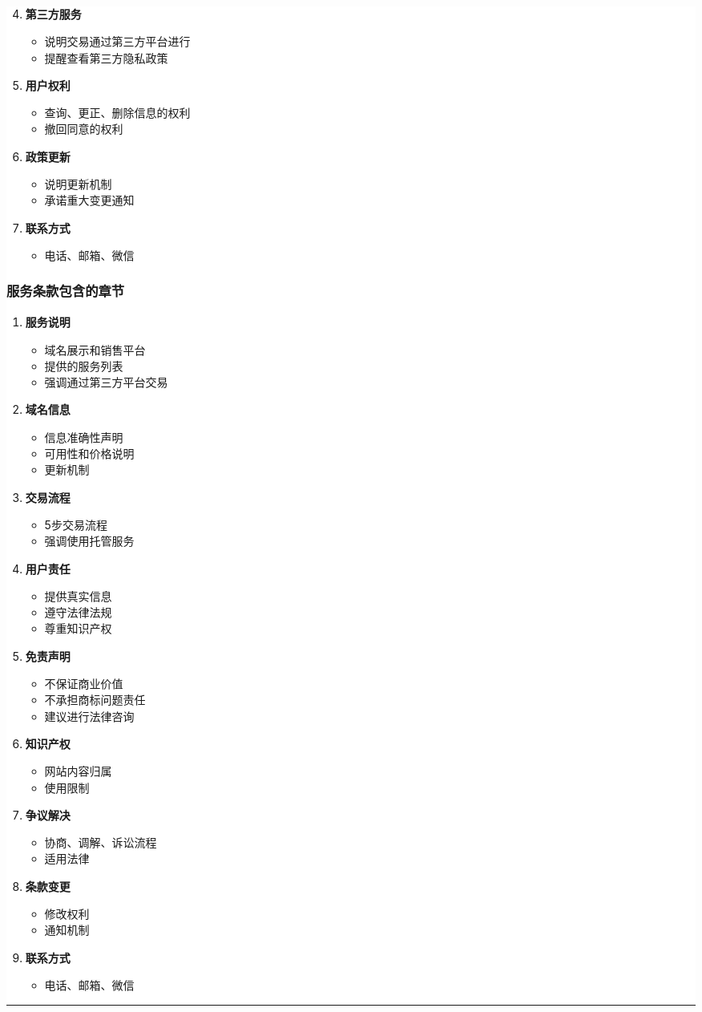 4. **第三方服务**
   - 说明交易通过第三方平台进行
   - 提醒查看第三方隐私政策

5. **用户权利**
   - 查询、更正、删除信息的权利
   - 撤回同意的权利

6. **政策更新**
   - 说明更新机制
   - 承诺重大变更通知

7. **联系方式**
   - 电话、邮箱、微信

### 服务条款包含的章节

1. **服务说明**
   - 域名展示和销售平台
   - 提供的服务列表
   - 强调通过第三方平台交易

2. **域名信息**
   - 信息准确性声明
   - 可用性和价格说明
   - 更新机制

3. **交易流程**
   - 5步交易流程
   - 强调使用托管服务

4. **用户责任**
   - 提供真实信息
   - 遵守法律法规
   - 尊重知识产权

5. **免责声明**
   - 不保证商业价值
   - 不承担商标问题责任
   - 建议进行法律咨询

6. **知识产权**
   - 网站内容归属
   - 使用限制

7. **争议解决**
   - 协商、调解、诉讼流程
   - 适用法律

8. **条款变更**
   - 修改权利
   - 通知机制

9. **联系方式**
   - 电话、邮箱、微信

---
